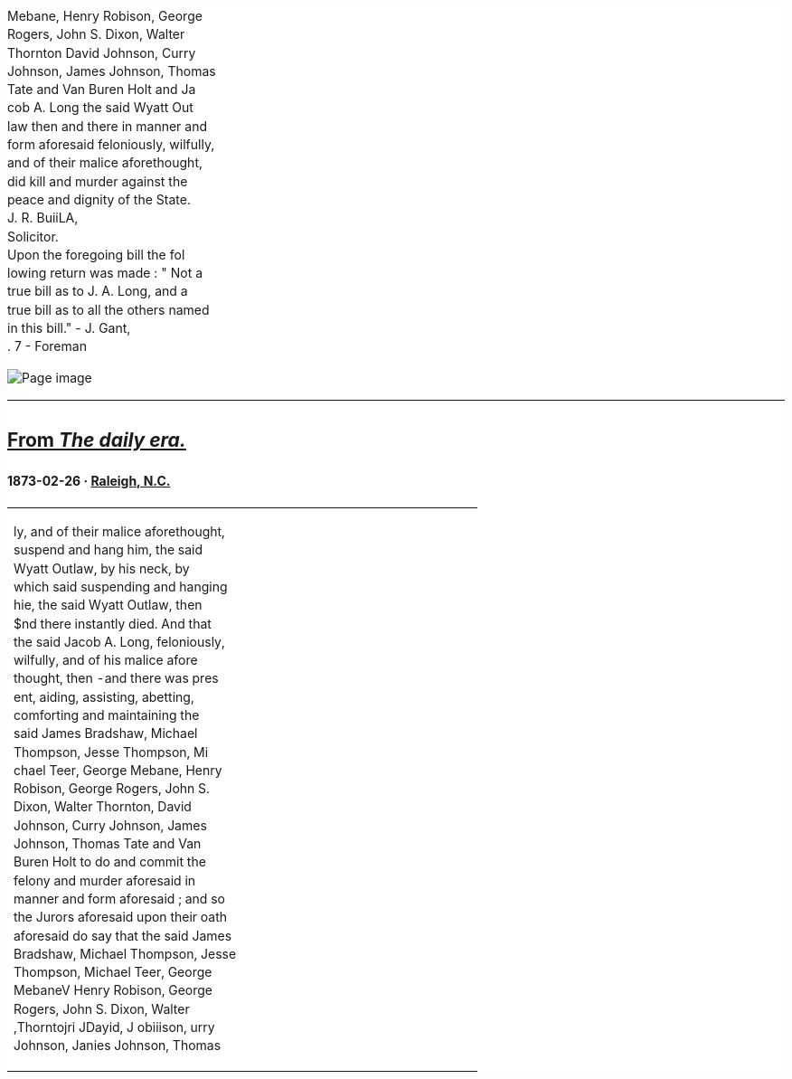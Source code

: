 Mebane, Henry Robison, George  
Rogers, John S. Dixon, Walter  
Thornton David Johnson, Curry  
Johnson, James Johnson, Thomas  
Tate and Van Buren Holt and Ja­  
cob A. Long the said Wyatt Out­  
law then and there in manner and  
form aforesaid feloniously, wilfully,  
and of their malice aforethought,  
did kill and murder against the  
peace and dignity of the State.  
J. R. BuiiLA,  
Solicitor.  
Upon the foregoing bill the fol­  
lowing return was made : &quot; Not a  
true bill as to J. A. Long, and a  
true bill as to all the others named  
in this bill.&quot; - J. Gant,  
. 7 - Foreman
</td><td style="width: 50%; max-height: 75%; margin: auto; display: block;">
<img alt="Page image" src="https://newspapers.digitalnc.org/images/iiif/batch_ncu_DEraR1n_ver01%2Fdata%2F1873022501%2F0400.jp2/pct:58.28520087280195,55.40407034182968,13.040687973302528,30.05334914048607/!600,600/0/default.jpg"/>
</td>
</tr></table>

---

## [From _The daily era._](https://newspapers.digitalnc.org/lccn/sn85042091/1873-02-26/ed-1/seq-4/)

#### 1873-02-26 &middot; [Raleigh, N.C.](http://dbpedia.org/resource/Raleigh%2C_North_Carolina)

<table style="width: 100%;"><tr><td style="width: 50%">

  
ly, and of their malice aforethought,  
suspend and hang him, the said  
Wyatt Outlaw, by his neck, by  
which said suspending and hanging  
hie, the said Wyatt Outlaw, then  
$nd there instantly died. And that  
the said Jacob A. Long, feloniously,  
wilfully, and of his malice afore­  
thought, then -and there was pres­  
ent, aiding, assisting, abetting,  
comforting and maintaining the  
said James Bradshaw, Michael  
Thompson, Jesse Thompson, Mi­  
chael Teer, George Mebane, Henry  
Robison, George Rogers, John S.  
Dixon, Walter Thornton, David  
Johnson, Curry Johnson, James  
Johnson, Thomas Tate and Van  
Buren Holt to do and commit the  
felony and murder aforesaid in  
manner and form aforesaid ; and so  
the Jurors aforesaid upon their oath  
aforesaid do say that the said James  
Bradshaw, Michael Thompson, Jesse  
Thompson, Michael Teer, George  
MebaneV Henry Robison, George  
Rogers, John S. Dixon, Walter  
,Thorntojri JDayid, J obiiison, urry  
Johnson, Janies Johnson, Thomas  